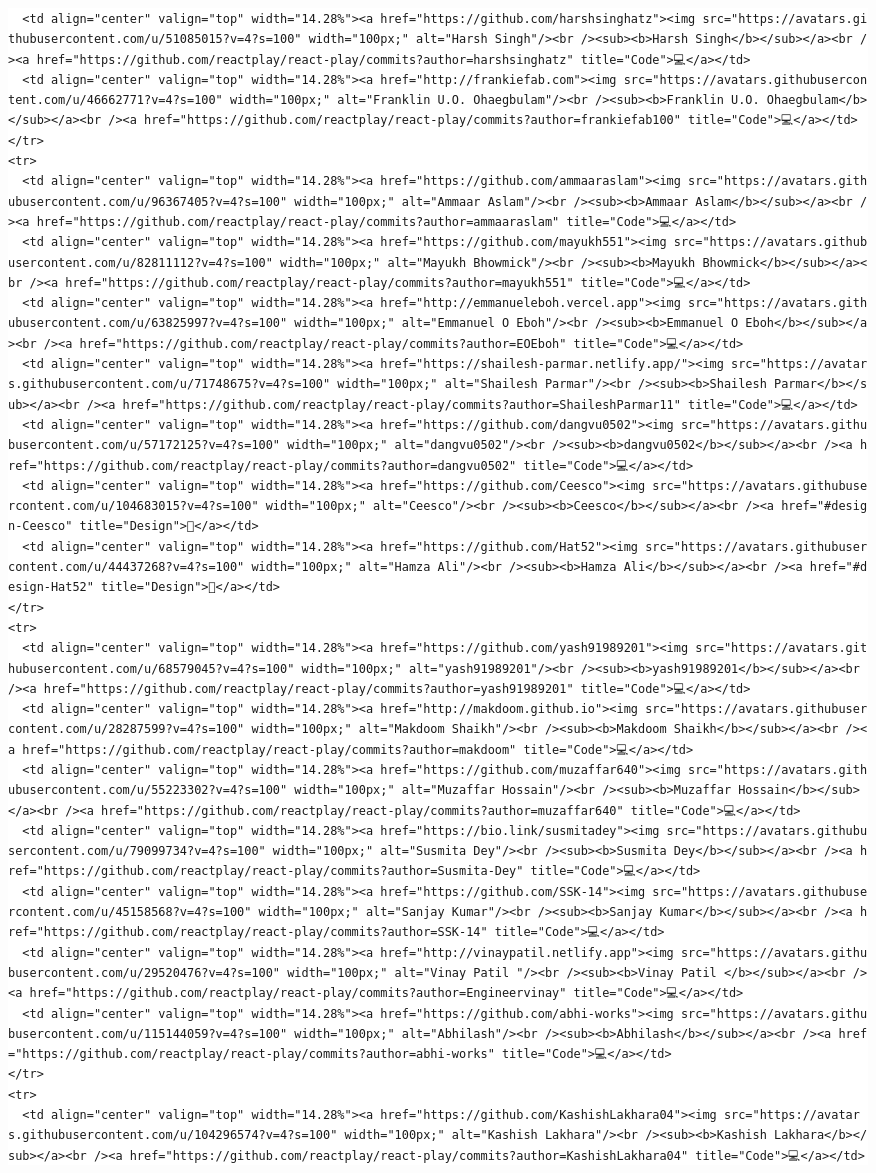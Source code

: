       <td align="center" valign="top" width="14.28%"><a href="https://github.com/harshsinghatz"><img src="https://avatars.githubusercontent.com/u/51085015?v=4?s=100" width="100px;" alt="Harsh Singh"/><br /><sub><b>Harsh Singh</b></sub></a><br /><a href="https://github.com/reactplay/react-play/commits?author=harshsinghatz" title="Code">💻</a></td>
      <td align="center" valign="top" width="14.28%"><a href="http://frankiefab.com"><img src="https://avatars.githubusercontent.com/u/46662771?v=4?s=100" width="100px;" alt="Franklin U.O. Ohaegbulam"/><br /><sub><b>Franklin U.O. Ohaegbulam</b></sub></a><br /><a href="https://github.com/reactplay/react-play/commits?author=frankiefab100" title="Code">💻</a></td>
    </tr>
    <tr>
      <td align="center" valign="top" width="14.28%"><a href="https://github.com/ammaaraslam"><img src="https://avatars.githubusercontent.com/u/96367405?v=4?s=100" width="100px;" alt="Ammaar Aslam"/><br /><sub><b>Ammaar Aslam</b></sub></a><br /><a href="https://github.com/reactplay/react-play/commits?author=ammaaraslam" title="Code">💻</a></td>
      <td align="center" valign="top" width="14.28%"><a href="https://github.com/mayukh551"><img src="https://avatars.githubusercontent.com/u/82811112?v=4?s=100" width="100px;" alt="Mayukh Bhowmick"/><br /><sub><b>Mayukh Bhowmick</b></sub></a><br /><a href="https://github.com/reactplay/react-play/commits?author=mayukh551" title="Code">💻</a></td>
      <td align="center" valign="top" width="14.28%"><a href="http://emmanueleboh.vercel.app"><img src="https://avatars.githubusercontent.com/u/63825997?v=4?s=100" width="100px;" alt="Emmanuel O Eboh"/><br /><sub><b>Emmanuel O Eboh</b></sub></a><br /><a href="https://github.com/reactplay/react-play/commits?author=EOEboh" title="Code">💻</a></td>
      <td align="center" valign="top" width="14.28%"><a href="https://shailesh-parmar.netlify.app/"><img src="https://avatars.githubusercontent.com/u/71748675?v=4?s=100" width="100px;" alt="Shailesh Parmar"/><br /><sub><b>Shailesh Parmar</b></sub></a><br /><a href="https://github.com/reactplay/react-play/commits?author=ShaileshParmar11" title="Code">💻</a></td>
      <td align="center" valign="top" width="14.28%"><a href="https://github.com/dangvu0502"><img src="https://avatars.githubusercontent.com/u/57172125?v=4?s=100" width="100px;" alt="dangvu0502"/><br /><sub><b>dangvu0502</b></sub></a><br /><a href="https://github.com/reactplay/react-play/commits?author=dangvu0502" title="Code">💻</a></td>
      <td align="center" valign="top" width="14.28%"><a href="https://github.com/Ceesco"><img src="https://avatars.githubusercontent.com/u/104683015?v=4?s=100" width="100px;" alt="Ceesco"/><br /><sub><b>Ceesco</b></sub></a><br /><a href="#design-Ceesco" title="Design">🎨</a></td>
      <td align="center" valign="top" width="14.28%"><a href="https://github.com/Hat52"><img src="https://avatars.githubusercontent.com/u/44437268?v=4?s=100" width="100px;" alt="Hamza Ali"/><br /><sub><b>Hamza Ali</b></sub></a><br /><a href="#design-Hat52" title="Design">🎨</a></td>
    </tr>
    <tr>
      <td align="center" valign="top" width="14.28%"><a href="https://github.com/yash91989201"><img src="https://avatars.githubusercontent.com/u/68579045?v=4?s=100" width="100px;" alt="yash91989201"/><br /><sub><b>yash91989201</b></sub></a><br /><a href="https://github.com/reactplay/react-play/commits?author=yash91989201" title="Code">💻</a></td>
      <td align="center" valign="top" width="14.28%"><a href="http://makdoom.github.io"><img src="https://avatars.githubusercontent.com/u/28287599?v=4?s=100" width="100px;" alt="Makdoom Shaikh"/><br /><sub><b>Makdoom Shaikh</b></sub></a><br /><a href="https://github.com/reactplay/react-play/commits?author=makdoom" title="Code">💻</a></td>
      <td align="center" valign="top" width="14.28%"><a href="https://github.com/muzaffar640"><img src="https://avatars.githubusercontent.com/u/55223302?v=4?s=100" width="100px;" alt="Muzaffar Hossain"/><br /><sub><b>Muzaffar Hossain</b></sub></a><br /><a href="https://github.com/reactplay/react-play/commits?author=muzaffar640" title="Code">💻</a></td>
      <td align="center" valign="top" width="14.28%"><a href="https://bio.link/susmitadey"><img src="https://avatars.githubusercontent.com/u/79099734?v=4?s=100" width="100px;" alt="Susmita Dey"/><br /><sub><b>Susmita Dey</b></sub></a><br /><a href="https://github.com/reactplay/react-play/commits?author=Susmita-Dey" title="Code">💻</a></td>
      <td align="center" valign="top" width="14.28%"><a href="https://github.com/SSK-14"><img src="https://avatars.githubusercontent.com/u/45158568?v=4?s=100" width="100px;" alt="Sanjay Kumar"/><br /><sub><b>Sanjay Kumar</b></sub></a><br /><a href="https://github.com/reactplay/react-play/commits?author=SSK-14" title="Code">💻</a></td>
      <td align="center" valign="top" width="14.28%"><a href="http://vinaypatil.netlify.app"><img src="https://avatars.githubusercontent.com/u/29520476?v=4?s=100" width="100px;" alt="Vinay Patil "/><br /><sub><b>Vinay Patil </b></sub></a><br /><a href="https://github.com/reactplay/react-play/commits?author=Engineervinay" title="Code">💻</a></td>
      <td align="center" valign="top" width="14.28%"><a href="https://github.com/abhi-works"><img src="https://avatars.githubusercontent.com/u/115144059?v=4?s=100" width="100px;" alt="Abhilash"/><br /><sub><b>Abhilash</b></sub></a><br /><a href="https://github.com/reactplay/react-play/commits?author=abhi-works" title="Code">💻</a></td>
    </tr>
    <tr>
      <td align="center" valign="top" width="14.28%"><a href="https://github.com/KashishLakhara04"><img src="https://avatars.githubusercontent.com/u/104296574?v=4?s=100" width="100px;" alt="Kashish Lakhara"/><br /><sub><b>Kashish Lakhara</b></sub></a><br /><a href="https://github.com/reactplay/react-play/commits?author=KashishLakhara04" title="Code">💻</a></td>
